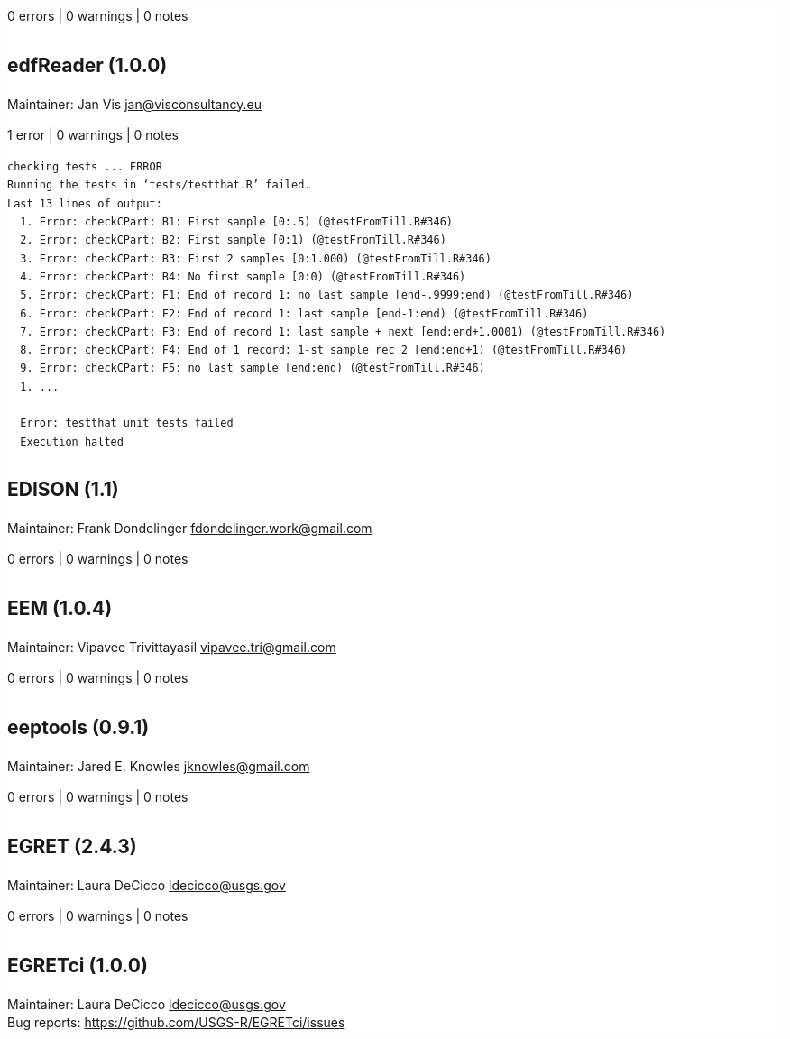 0 errors | 0 warnings | 0 notes

## edfReader (1.0.0)
Maintainer: Jan Vis <jan@visconsultancy.eu>

1 error  | 0 warnings | 0 notes

```
checking tests ... ERROR
Running the tests in ‘tests/testthat.R’ failed.
Last 13 lines of output:
  1. Error: checkCPart: B1: First sample [0:.5) (@testFromTill.R#346) 
  2. Error: checkCPart: B2: First sample [0:1) (@testFromTill.R#346) 
  3. Error: checkCPart: B3: First 2 samples [0:1.000) (@testFromTill.R#346) 
  4. Error: checkCPart: B4: No first sample [0:0) (@testFromTill.R#346) 
  5. Error: checkCPart: F1: End of record 1: no last sample [end-.9999:end) (@testFromTill.R#346) 
  6. Error: checkCPart: F2: End of record 1: last sample [end-1:end) (@testFromTill.R#346) 
  7. Error: checkCPart: F3: End of record 1: last sample + next [end:end+1.0001) (@testFromTill.R#346) 
  8. Error: checkCPart: F4: End of 1 record: 1-st sample rec 2 [end:end+1) (@testFromTill.R#346) 
  9. Error: checkCPart: F5: no last sample [end:end) (@testFromTill.R#346) 
  1. ...
  
  Error: testthat unit tests failed
  Execution halted
```

## EDISON (1.1)
Maintainer: Frank Dondelinger <fdondelinger.work@gmail.com>

0 errors | 0 warnings | 0 notes

## EEM (1.0.4)
Maintainer: Vipavee Trivittayasil <vipavee.tri@gmail.com>

0 errors | 0 warnings | 0 notes

## eeptools (0.9.1)
Maintainer: Jared E. Knowles <jknowles@gmail.com>

0 errors | 0 warnings | 0 notes

## EGRET (2.4.3)
Maintainer: Laura DeCicco <ldecicco@usgs.gov>

0 errors | 0 warnings | 0 notes

## EGRETci (1.0.0)
Maintainer: Laura DeCicco <ldecicco@usgs.gov>  
Bug reports: https://github.com/USGS-R/EGRETci/issues
